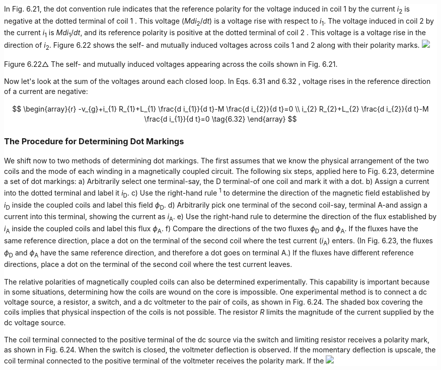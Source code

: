 In Fig. 6.21, the dot convention rule indicates that the reference polarity for the voltage induced in coil 1 by the current $i_{2}$ is negative at the dotted terminal of coil 1 . This voltage $\left(M d i_{2} / d t\right)$ is a voltage rise with respect to $i_{1}$. The voltage induced in coil 2 by the current $i_{1}$ is $M d i_{1} / d t$, and its reference polarity is positive at the dotted terminal of coil 2 . This voltage is a voltage rise in the direction of $i_{2}$. Figure 6.22 shows the self- and mutually induced voltages across coils 1 and 2 along with their polarity marks.
![](https://cdn.mathpix.com/cropped/2024_11_08_c10d55b585080950decbg-090.jpg?height=278&width=819&top_left_y=250&top_left_x=388)

Figure $6.22 \triangle$ The self- and mutually induced voltages appearing across the coils shown in Fig. 6.21.

Now let's look at the sum of the voltages around each closed loop. In Eqs. 6.31 and 6.32 , voltage rises in the reference direction of a current are negative:

$$
\begin{array}{r}
-v_{g}+i_{1} R_{1}+L_{1} \frac{d i_{1}}{d t}-M \frac{d i_{2}}{d t}=0 \\
i_{2} R_{2}+L_{2} \frac{d i_{2}}{d t}-M \frac{d i_{1}}{d t}=0 \tag{6.32}
\end{array}
$$

### The Procedure for Determining Dot Markings

We shift now to two methods of determining dot markings. The first assumes that we know the physical arrangement of the two coils and the mode of each winding in a magnetically coupled circuit. The following six steps, applied here to Fig. 6.23, determine a set of dot markings:
a) Arbitrarily select one terminal-say, the D terminal-of one coil and mark it with a dot.
b) Assign a current into the dotted terminal and label it $i_{\mathrm{D}}$.
c) Use the right-hand rule ${ }^{1}$ to determine the direction of the magnetic field established by $i_{\mathrm{D}}$ inside the coupled coils and label this field $\phi_{\mathrm{D}}$.
d) Arbitrarily pick one terminal of the second coil-say, terminal A-and assign a current into this terminal, showing the current as $i_{\mathrm{A}}$.
e) Use the right-hand rule to determine the direction of the flux established by $i_{\mathrm{A}}$ inside the coupled coils and label this flux $\phi_{\mathrm{A}}$.
f) Compare the directions of the two fluxes $\phi_{\mathrm{D}}$ and $\phi_{\mathrm{A}}$. If the fluxes have the same reference direction, place a dot on the terminal of the second coil where the test current $\left(i_{\mathrm{A}}\right)$ enters. (In Fig. 6.23, the fluxes $\phi_{\mathrm{D}}$ and $\phi_{\mathrm{A}}$ have the same reference direction, and therefore a dot goes on terminal A.) If the fluxes have different reference directions, place a dot on the terminal of the second coil where the test current leaves.

The relative polarities of magnetically coupled coils can also be determined experimentally. This capability is important because in some situations, determining how the coils are wound on the core is impossible. One experimental method is to connect a dc voltage source, a resistor, a switch, and a dc voltmeter to the pair of coils, as shown in Fig. 6.24. The shaded box covering the coils implies that physical inspection of the coils is not possible. The resistor $R$ limits the magnitude of the current supplied by the dc voltage source.

The coil terminal connected to the positive terminal of the dc source via the switch and limiting resistor receives a polarity mark, as shown in Fig. 6.24. When the switch is closed, the voltmeter deflection is observed. If the momentary deflection is upscale, the coil terminal connected to the positive terminal of the voltmeter receives the polarity mark. If the
![](https://cdn.mathpix.com/cropped/2024_11_08_c10d55b585080950decbg-090.jpg?height=547&width=690&top_left_y=1116&top_left_x=1388)
